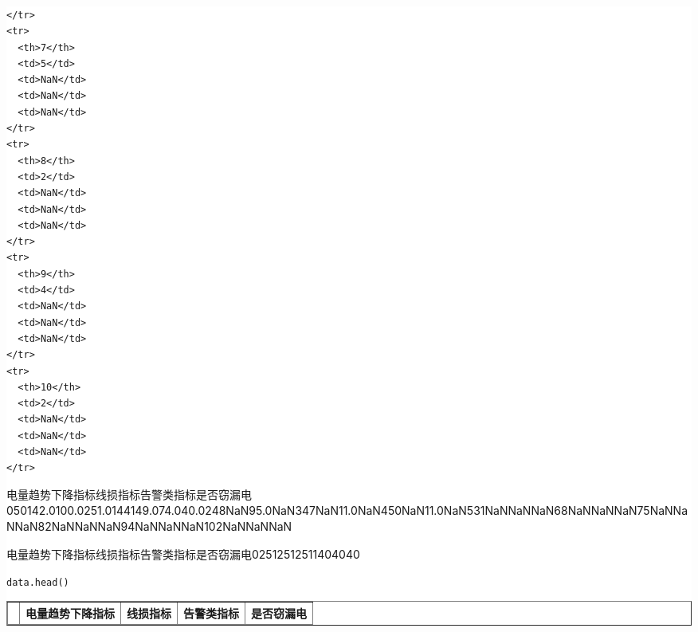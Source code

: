     </tr>
    <tr>
      <th>7</th>
      <td>5</td>
      <td>NaN</td>
      <td>NaN</td>
      <td>NaN</td>
    </tr>
    <tr>
      <th>8</th>
      <td>2</td>
      <td>NaN</td>
      <td>NaN</td>
      <td>NaN</td>
    </tr>
    <tr>
      <th>9</th>
      <td>4</td>
      <td>NaN</td>
      <td>NaN</td>
      <td>NaN</td>
    </tr>
    <tr>
      <th>10</th>
      <td>2</td>
      <td>NaN</td>
      <td>NaN</td>
      <td>NaN</td>
    </tr>
  </tbody>
</table>
电量趋势下降指标线损指标告警类指标是否窃漏电050142.0100.0251.0144149.074.040.0248NaN95.0NaN347NaN11.0NaN450NaN11.0NaN531NaNNaNNaN68NaNNaNNaN75NaNNaNNaN82NaNNaNNaN94NaNNaNNaN102NaNNaNNaN

电量趋势下降指标线损指标告警类指标是否窃漏电02512512511404040


```python
data.head()
```




<div>
<style scoped>
    .dataframe tbody tr th:only-of-type {
        vertical-align: middle;
    }

    .dataframe tbody tr th {
        vertical-align: top;
    }
    
    .dataframe thead th {
        text-align: right;
    }
</style>
<table border="1" class="dataframe">
  <thead>
    <tr style="text-align: right;">
      <th></th>
      <th>电量趋势下降指标</th>
      <th>线损指标</th>
      <th>告警类指标</th>
      <th>是否窃漏电</th>
    </tr>
  </thead>
